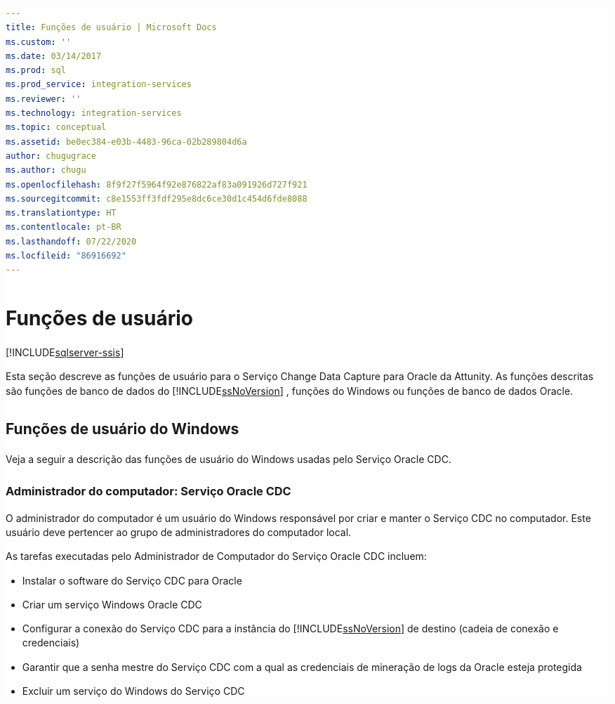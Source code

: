 ```yaml
---
title: Funções de usuário | Microsoft Docs
ms.custom: ''
ms.date: 03/14/2017
ms.prod: sql
ms.prod_service: integration-services
ms.reviewer: ''
ms.technology: integration-services
ms.topic: conceptual
ms.assetid: be0ec384-e03b-4483-96ca-02b289804d6a
author: chugugrace
ms.author: chugu
ms.openlocfilehash: 8f9f27f5964f92e876822af83a091926d727f921
ms.sourcegitcommit: c8e1553ff3fdf295e8dc6ce30d1c454d6fde8088
ms.translationtype: HT
ms.contentlocale: pt-BR
ms.lasthandoff: 07/22/2020
ms.locfileid: "86916692"
---
```

# <a name="user-roles"></a>Funções de usuário

[!INCLUDE[sqlserver-ssis](../../includes/applies-to-version/sqlserver-ssis.md)]


  Esta seção descreve as funções de usuário para o Serviço Change Data Capture para Oracle da Attunity. As funções descritas são funções de banco de dados do [!INCLUDE[ssNoVersion](../../includes/ssnoversion-md.md)] , funções do Windows ou funções de banco de dados Oracle.  
  
## <a name="windows-user-roles"></a>Funções de usuário do Windows  
 Veja a seguir a descrição das funções de usuário do Windows usadas pelo Serviço Oracle CDC.  
  
### <a name="computer-administrator-oracle-cdc-service"></a>Administrador do computador: Serviço Oracle CDC  
 O administrador do computador é um usuário do Windows responsável por criar e manter o Serviço CDC no computador. Este usuário deve pertencer ao grupo de administradores do computador local.  
  
 As tarefas executadas pelo Administrador de Computador do Serviço Oracle CDC incluem:  
  
-   Instalar o software do Serviço CDC para Oracle  
  
-   Criar um serviço Windows Oracle CDC  
  
-   Configurar a conexão do Serviço CDC para a instância do [!INCLUDE[ssNoVersion](../../includes/ssnoversion-md.md)] de destino (cadeia de conexão e credenciais)  
  
-   Garantir que a senha mestre do Serviço CDC com a qual as credenciais de mineração de logs da Oracle esteja protegida  
  
-   Excluir um serviço do Windows do Serviço CDC  
  